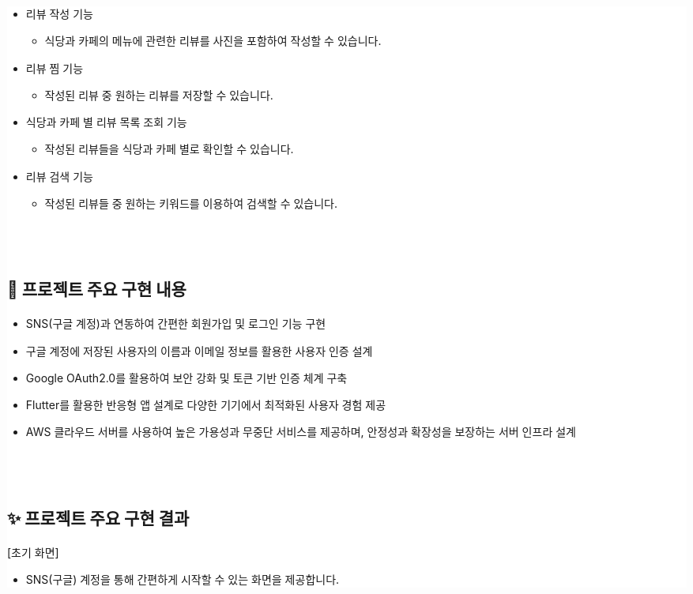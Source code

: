 
- 리뷰 작성 기능
  - 식당과 카페의 메뉴에 관련한 리뷰를 사진을 포함하여 작성할 수 있습니다.


- 리뷰 찜 기능
  - 작성된 리뷰 중 원하는 리뷰를 저장할 수 있습니다. 


- 식당과 카페 별 리뷰 목록 조회 기능
  - 작성된 리뷰들을 식당과 카페 별로 확인할 수 있습니다.


- 리뷰 검색 기능
  - 작성된 리뷰들 중 원하는 키워드를 이용하여 검색할 수 있습니다.

<br></br>

## 🔎 프로젝트 주요 구현 내용

- SNS(구글 계정)과 연동하여 간편한 회원가입 및 로그인 기능 구현
  
- 구글 계정에 저장된 사용자의 이름과 이메일 정보를 활용한 사용자 인증 설계

- Google OAuth2.0를 활용하여 보안 강화 및 토큰 기반 인증 체계 구축

- Flutter를 활용한 반응형 앱 설계로 다양한 기기에서 최적화된 사용자 경험 제공

- AWS 클라우드 서버를 사용하여 높은 가용성과 무중단 서비스를 제공하며, 안정성과 확장성을 보장하는 서버 인프라 설계

<br></br>

## ✨ 프로젝트 주요 구현 결과

[초기 화면]
- SNS(구글) 계정을 통해 간편하게 시작할 수 있는 화면을 제공합니다.

<p align="center">
